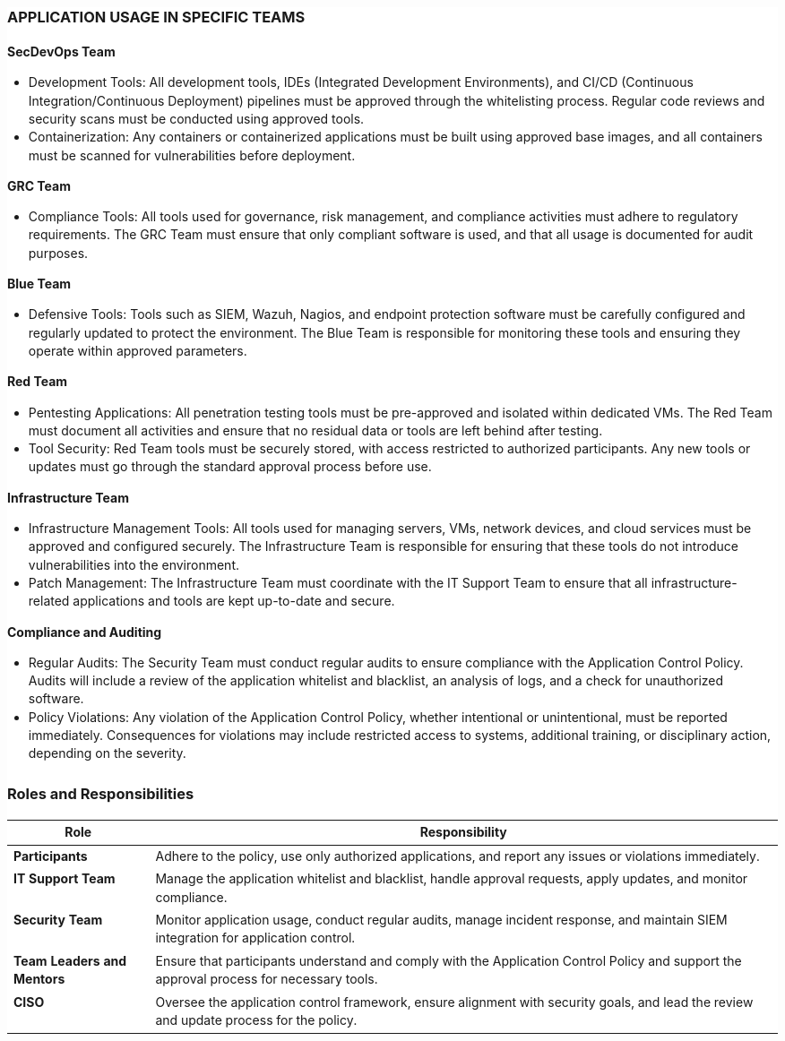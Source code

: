 
### APPLICATION USAGE IN SPECIFIC TEAMS

**SecDevOps Team**
 - Development Tools: All development tools, IDEs (Integrated Development Environments), and CI/CD (Continuous Integration/Continuous Deployment) pipelines must be approved through the whitelisting process. Regular code reviews and security scans must be conducted using approved tools.
 - Containerization: Any containers or containerized applications must be built using approved base images, and all containers must be scanned for vulnerabilities before deployment.

**GRC Team**
 - Compliance Tools: All tools used for governance, risk management, and compliance activities must adhere to regulatory requirements. The GRC Team must ensure that only compliant software is used, and that all usage is documented for audit purposes.

**Blue Team**
 - Defensive Tools: Tools such as SIEM, Wazuh, Nagios, and endpoint protection software must be carefully configured and regularly updated to protect the environment. The Blue Team is responsible for monitoring these tools and ensuring they operate within approved parameters.

**Red Team**
 - Pentesting Applications: All penetration testing tools must be pre-approved and isolated within dedicated VMs. The Red Team must document all activities and ensure that no residual data or tools are left behind after testing.
 - Tool Security: Red Team tools must be securely stored, with access restricted to authorized participants. Any new tools or updates must go through the standard approval process before use.

**Infrastructure Team**
 - Infrastructure Management Tools: All tools used for managing servers, VMs, network devices, and cloud services must be approved and configured securely. The Infrastructure Team is responsible for ensuring that these tools do not introduce vulnerabilities into the environment.
 - Patch Management: The Infrastructure Team must coordinate with the IT Support Team to ensure that all infrastructure-related applications and tools are kept up-to-date and secure.

**Compliance and Auditing**
 - Regular Audits: The Security Team must conduct regular audits to ensure compliance with the Application Control Policy. Audits will include a review of the application whitelist and blacklist, an analysis of logs, and a check for unauthorized software.
 - Policy Violations: Any violation of the Application Control Policy, whether intentional or unintentional, must be reported immediately. Consequences for violations may include restricted access to systems, additional training, or disciplinary action, depending on the severity.

### Roles and Responsibilities

| **Role**                   | **Responsibility**                                                                                                                                          |
|----------------------------|-------------------------------------------------------------------------------------------------------------------------------------------------------------|
| **Participants**            | Adhere to the policy, use only authorized applications, and report any issues or violations immediately.                                                     |
| **IT Support Team**         | Manage the application whitelist and blacklist, handle approval requests, apply updates, and monitor compliance.                                             |
| **Security Team**           | Monitor application usage, conduct regular audits, manage incident response, and maintain SIEM integration for application control.                          |
| **Team Leaders and Mentors**| Ensure that participants understand and comply with the Application Control Policy and support the approval process for necessary tools.                      |
| **CISO**                    | Oversee the application control framework, ensure alignment with security goals, and lead the review and update process for the policy.                      |
